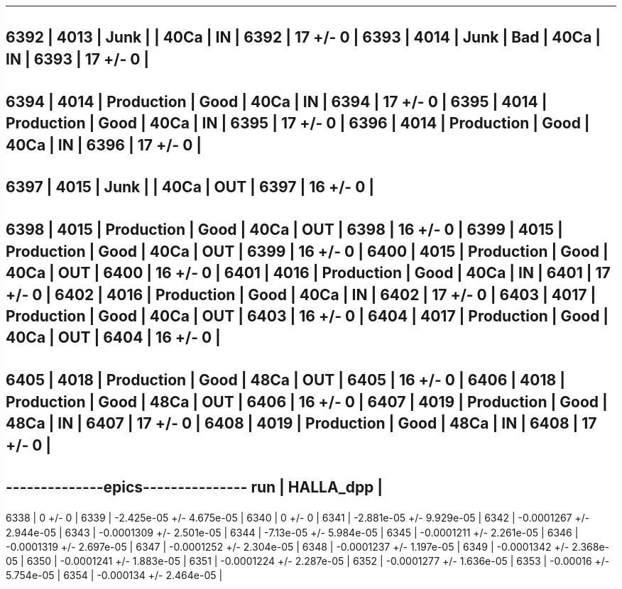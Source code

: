 -------------------------------------------------------------------------------------------------------
6392 | 4013 | Junk        |      | 40Ca       | IN   |               6392 | 17         +/- 0          |
6393 | 4014 | Junk        | Bad  | 40Ca       | IN   |               6393 | 17         +/- 0          |
-------------------------------------------------------------------------------------------------------
6394 | 4014 | Production  | Good | 40Ca       | IN   |               6394 | 17         +/- 0          |
6395 | 4014 | Production  | Good | 40Ca       | IN   |               6395 | 17         +/- 0          |
6396 | 4014 | Production  | Good | 40Ca       | IN   |               6396 | 17         +/- 0          |
-------------------------------------------------------------------------------------------------------
6397 | 4015 | Junk        |      | 40Ca       | OUT  |               6397 | 16         +/- 0          |
-------------------------------------------------------------------------------------------------------
6398 | 4015 | Production  | Good | 40Ca       | OUT  |               6398 | 16         +/- 0          |
6399 | 4015 | Production  | Good | 40Ca       | OUT  |               6399 | 16         +/- 0          |
6400 | 4015 | Production  | Good | 40Ca       | OUT  |               6400 | 16         +/- 0          |
6401 | 4016 | Production  | Good | 40Ca       | IN   |               6401 | 17         +/- 0          |
6402 | 4016 | Production  | Good | 40Ca       | IN   |               6402 | 17         +/- 0          |
6403 | 4017 | Production  | Good | 40Ca       | OUT  |               6403 | 16         +/- 0          |
6404 | 4017 | Production  | Good | 40Ca       | OUT  |               6404 | 16         +/- 0          |
-------------------------------------------------------------------------------------------------------
6405 | 4018 | Production  | Good | 48Ca       | OUT  |               6405 | 16         +/- 0          |
6406 | 4018 | Production  | Good | 48Ca       | OUT  |               6406 | 16         +/- 0          |
6407 | 4019 | Production  | Good | 48Ca       | IN   |               6407 | 17         +/- 0          |
6408 | 4019 | Production  | Good | 48Ca       | IN   |               6408 | 17         +/- 0          |
-------------------------------------------------------------------------------------------------------




--------------epics---------------
run  | HALLA_dpp                 | 
----------------------------------
6338 | 0          +/- 0          | 
6339 | -2.425e-05 +/- 4.675e-05  | 
6340 | 0          +/- 0          | 
6341 | -2.881e-05 +/- 9.929e-05  | 
6342 | -0.0001267 +/- 2.944e-05  | 
6343 | -0.0001309 +/- 2.501e-05  | 
6344 | -7.13e-05  +/- 5.984e-05  | 
6345 | -0.0001211 +/- 2.261e-05  | 
6346 | -0.0001319 +/- 2.697e-05  | 
6347 | -0.0001252 +/- 2.304e-05  | 
6348 | -0.0001237 +/- 1.197e-05  | 
6349 | -0.0001342 +/- 2.368e-05  | 
6350 | -0.0001241 +/- 1.883e-05  | 
6351 | -0.0001224 +/- 2.287e-05  | 
6352 | -0.0001277 +/- 1.636e-05  | 
6353 | -0.00016   +/- 5.754e-05  | 
6354 | -0.000134  +/- 2.464e-05  | 